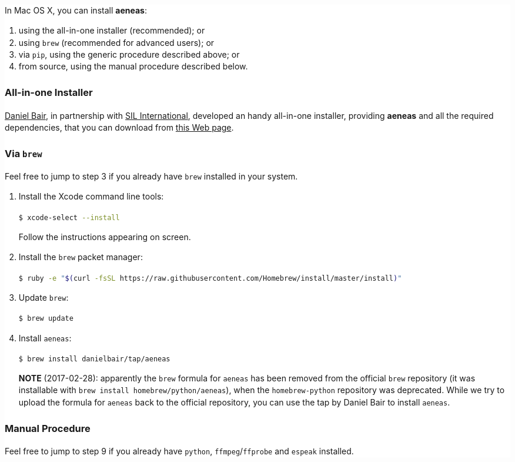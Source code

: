 In Mac OS X, you can install **aeneas**:

1. using the all-in-one installer (recommended); or
2. using `brew` (recommended for advanced users); or
3. via `pip`, using the generic procedure described above; or
4. from source, using the manual procedure described below.

### All-in-one Installer

[Daniel Bair](https://github.com/danielbair),
in partnership with [SIL International](http://www.sil.org),
developed an handy all-in-one installer,
providing **aeneas** and all the required dependencies,
that you can download from
[this Web page](https://github.com/sillsdev/aeneas-installer/releases).

### Via `brew`

Feel free to jump to step 3 if you already have `brew` installed in your system.

1. Install the Xcode command line tools:

    ```bash
    $ xcode-select --install
    ```

    Follow the instructions appearing on screen.

2. Install the `brew` packet manager:

    ```bash
    $ ruby -e "$(curl -fsSL https://raw.githubusercontent.com/Homebrew/install/master/install)"
    ```

3. Update `brew`:

    ```bash
    $ brew update
    ```

4. Install `aeneas`:

    ```bash
    $ brew install danielbair/tap/aeneas
    ```

    **NOTE** (2017-02-28): apparently the `brew` formula for `aeneas` has been removed
    from the official `brew` repository
    (it was installable with `brew install homebrew/python/aeneas`),
    when the `homebrew-python` repository was deprecated.
    While we try to upload the formula for `aeneas` back to the official repository,
    you can use the tap by Daniel Bair to install `aeneas`.

### Manual Procedure

Feel free to jump to step 9 if you already have
`python`, `ffmpeg`/`ffprobe` and `espeak` installed.
